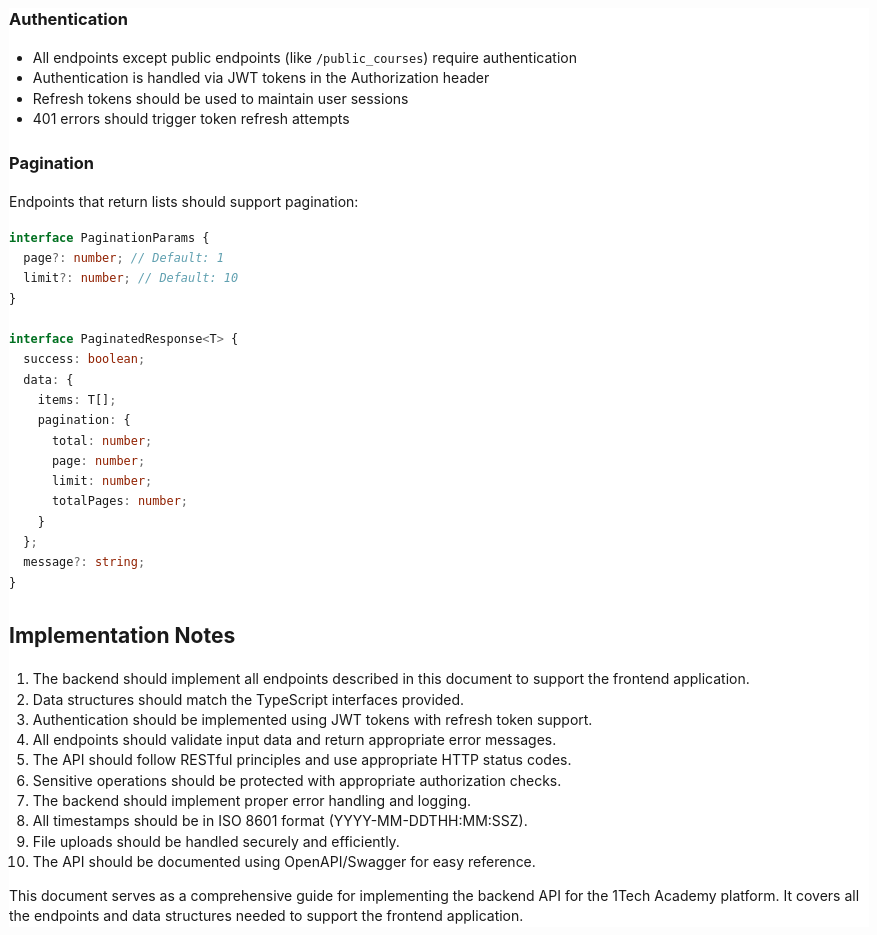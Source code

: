 ### Authentication

- All endpoints except public endpoints (like `/public_courses`) require authentication
- Authentication is handled via JWT tokens in the Authorization header
- Refresh tokens should be used to maintain user sessions
- 401 errors should trigger token refresh attempts

### Pagination

Endpoints that return lists should support pagination:

```typescript
interface PaginationParams {
  page?: number; // Default: 1
  limit?: number; // Default: 10
}

interface PaginatedResponse<T> {
  success: boolean;
  data: {
    items: T[];
    pagination: {
      total: number;
      page: number;
      limit: number;
      totalPages: number;
    }
  };
  message?: string;
}
```

## Implementation Notes

1. The backend should implement all endpoints described in this document to support the frontend application.
2. Data structures should match the TypeScript interfaces provided.
3. Authentication should be implemented using JWT tokens with refresh token support.
4. All endpoints should validate input data and return appropriate error messages.
5. The API should follow RESTful principles and use appropriate HTTP status codes.
6. Sensitive operations should be protected with appropriate authorization checks.
7. The backend should implement proper error handling and logging.
8. All timestamps should be in ISO 8601 format (YYYY-MM-DDTHH:MM:SSZ).
9. File uploads should be handled securely and efficiently.
10. The API should be documented using OpenAPI/Swagger for easy reference.

This document serves as a comprehensive guide for implementing the backend API for the 1Tech Academy platform. It covers all the endpoints and data structures needed to support the frontend application.